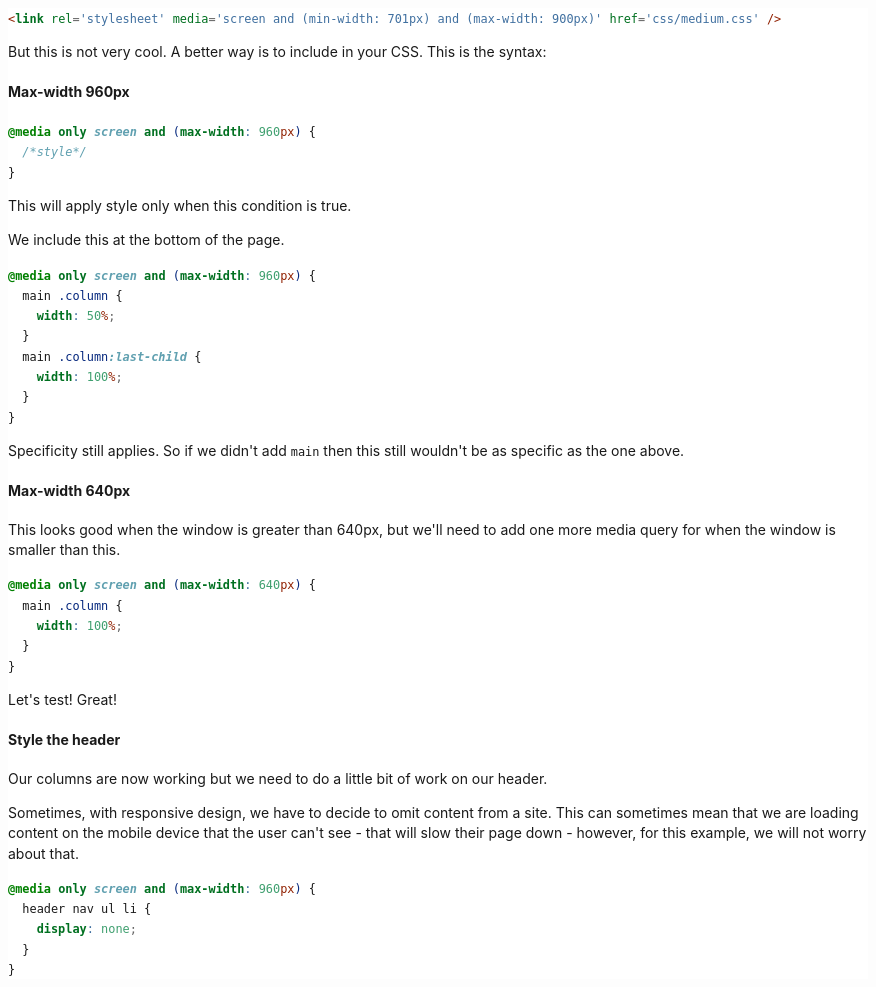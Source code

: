 ```html
<link rel='stylesheet' media='screen and (min-width: 701px) and (max-width: 900px)' href='css/medium.css' />
```
But this is not very cool. A better way is to include in your CSS. This is the syntax:

#### Max-width 960px

```css
@media only screen and (max-width: 960px) {  
  /*style*/
}
```

This will apply style only when this condition is true.

We include this at the bottom of the page.

```css
@media only screen and (max-width: 960px) {  
  main .column {
    width: 50%;
  }
  main .column:last-child {
    width: 100%;
  }
}
```

Specificity still applies. So if we didn't add `main` then this still wouldn't be as specific as the one above.

#### Max-width 640px

This looks good when the window is greater than 640px, but we'll need to add one more media query for when the window is smaller than this.

```css
@media only screen and (max-width: 640px) {
  main .column {
    width: 100%;
  }
}
```

Let's test! Great!


#### Style the header

Our columns are now working but we need to do a little bit of work on our header.

Sometimes, with responsive design, we have to decide to omit content from a site. This can sometimes mean that we are loading content on the mobile device that the user can't see - that will slow their page down - however, for this example, we will not worry about that.

```css
@media only screen and (max-width: 960px) {
  header nav ul li {
    display: none;
  }
}
```
